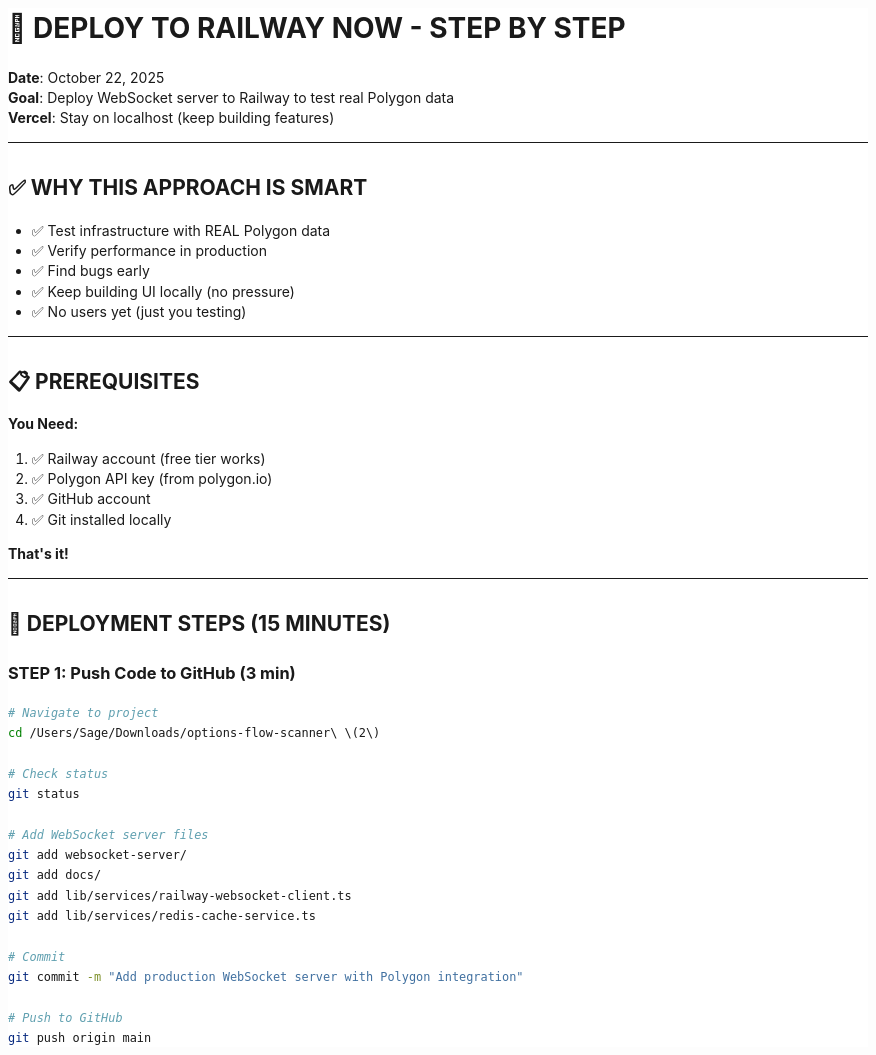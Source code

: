 # 🚀 DEPLOY TO RAILWAY NOW - STEP BY STEP

**Date**: October 22, 2025  
**Goal**: Deploy WebSocket server to Railway to test real Polygon data  
**Vercel**: Stay on localhost (keep building features)

---

## ✅ WHY THIS APPROACH IS SMART

- ✅ Test infrastructure with REAL Polygon data
- ✅ Verify performance in production
- ✅ Find bugs early
- ✅ Keep building UI locally (no pressure)
- ✅ No users yet (just you testing)

---

## 📋 PREREQUISITES

**You Need:**
1. ✅ Railway account (free tier works)
2. ✅ Polygon API key (from polygon.io)
3. ✅ GitHub account
4. ✅ Git installed locally

**That's it!**

---

## 🚀 DEPLOYMENT STEPS (15 MINUTES)

### **STEP 1: Push Code to GitHub** (3 min)

```bash
# Navigate to project
cd /Users/Sage/Downloads/options-flow-scanner\ \(2\)

# Check status
git status

# Add WebSocket server files
git add websocket-server/
git add docs/
git add lib/services/railway-websocket-client.ts
git add lib/services/redis-cache-service.ts

# Commit
git commit -m "Add production WebSocket server with Polygon integration"

# Push to GitHub
git push origin main
```
